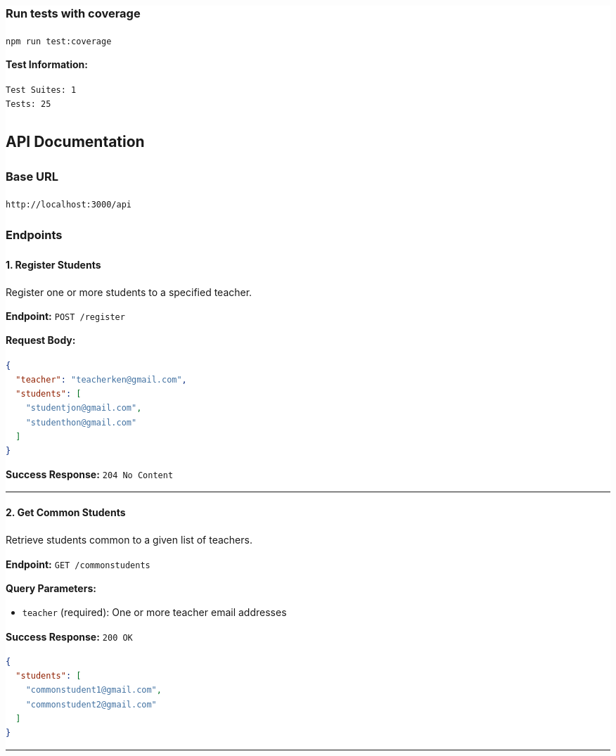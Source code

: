 ### Run tests with coverage

```bash
npm run test:coverage
```

**Test Information:**

```
Test Suites: 1
Tests: 25
```

## API Documentation

### Base URL

```
http://localhost:3000/api
```

### Endpoints

#### 1. Register Students

Register one or more students to a specified teacher.

**Endpoint:** `POST /register`

**Request Body:**

```json
{
  "teacher": "teacherken@gmail.com",
  "students": [
    "studentjon@gmail.com",
    "studenthon@gmail.com"
  ]
}
```

**Success Response:** `204 No Content`

---

#### 2. Get Common Students

Retrieve students common to a given list of teachers.

**Endpoint:** `GET /commonstudents`

**Query Parameters:**

- `teacher` (required): One or more teacher email addresses

**Success Response:** `200 OK`

```json
{
  "students": [
    "commonstudent1@gmail.com",
    "commonstudent2@gmail.com"
  ]
}
```

---